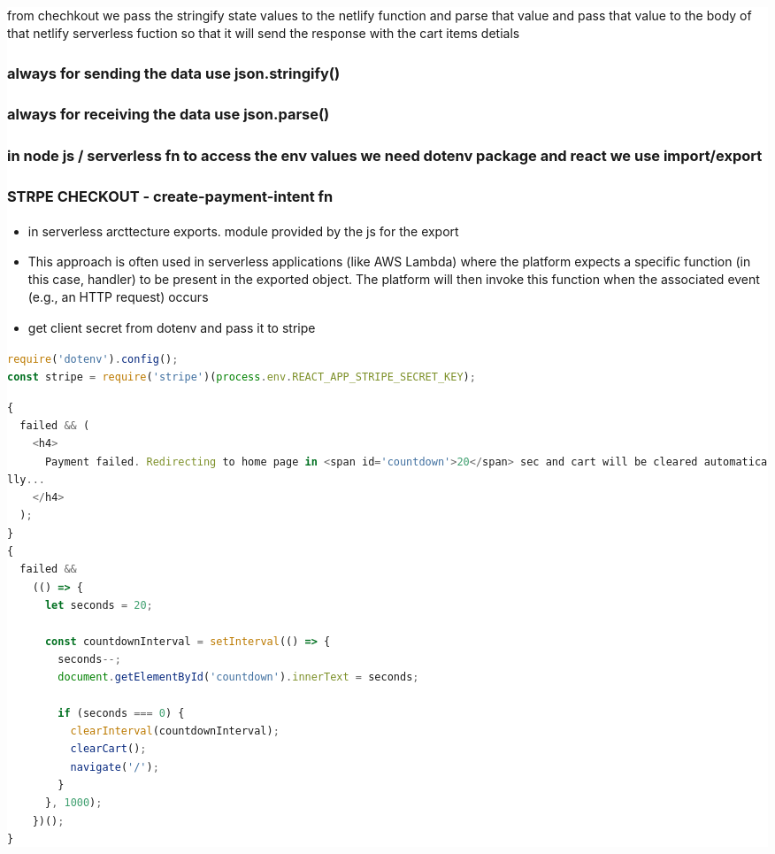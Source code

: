 from chechkout we pass the stringify state values to the netlify function and parse that value and pass that value to the body of that netlify serverless fuction so that it will send the response with the cart items detials

### always for sending the data use json.stringify()

### always for receiving the data use json.parse()

### in node js / serverless fn to access the env values we need dotenv package and react we use import/export

### STRPE CHECKOUT - create-payment-intent fn

- in serverless arcttecture exports. module provided by the js for the export

- This approach is often used in serverless applications (like AWS Lambda) where the platform expects a specific function (in this case, handler) to be present in the exported object. The platform will then invoke this function when the associated event (e.g., an HTTP request) occurs

- get client secret from dotenv and pass it to stripe

```js
require('dotenv').config();
const stripe = require('stripe')(process.env.REACT_APP_STRIPE_SECRET_KEY);
```

```js
{
  failed && (
    <h4>
      Payment failed. Redirecting to home page in <span id='countdown'>20</span> sec and cart will be cleared automatically...
    </h4>
  );
}
{
  failed &&
    (() => {
      let seconds = 20;

      const countdownInterval = setInterval(() => {
        seconds--;
        document.getElementById('countdown').innerText = seconds;

        if (seconds === 0) {
          clearInterval(countdownInterval);
          clearCart();
          navigate('/');
        }
      }, 1000);
    })();
}
```
